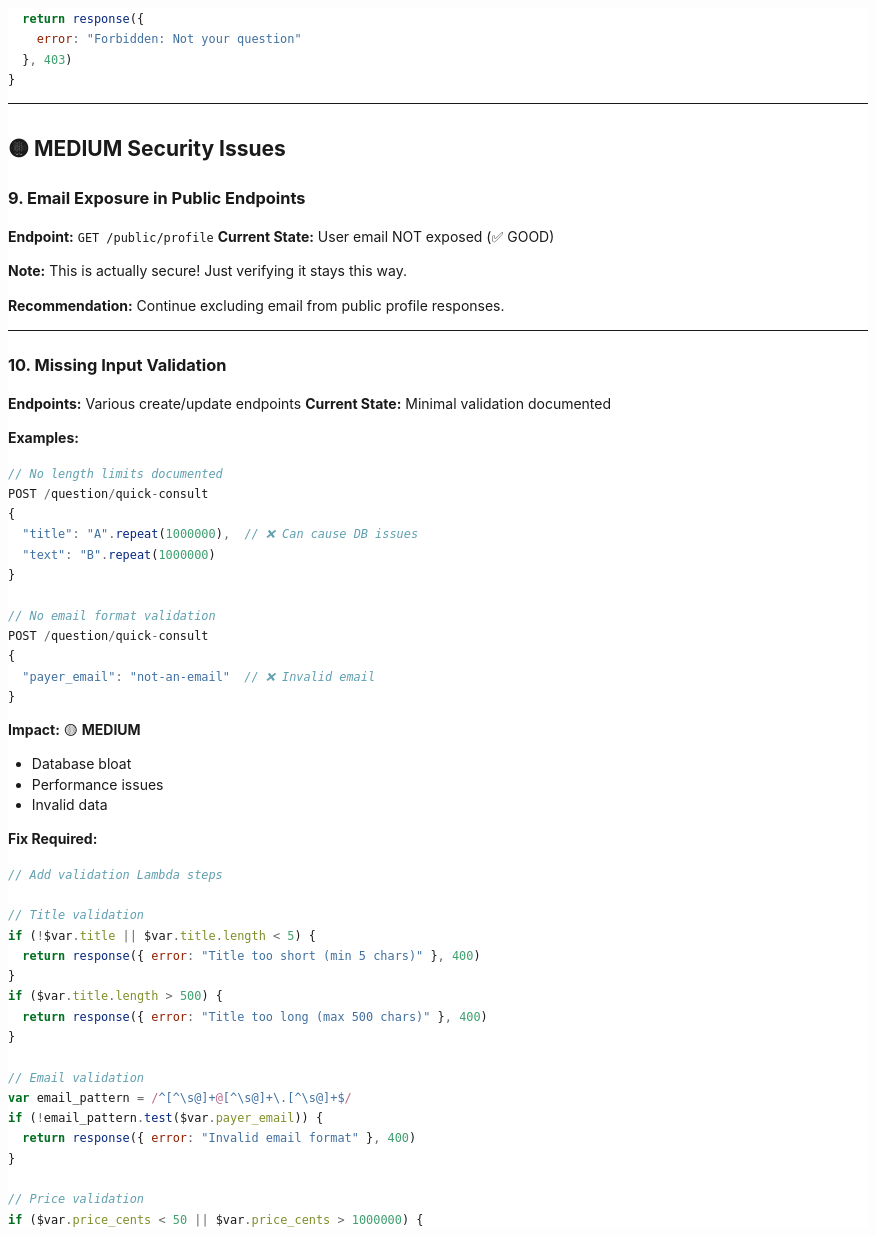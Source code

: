```javascript
  return response({
    error: "Forbidden: Not your question"
  }, 403)
}
```

---

## 🟡 MEDIUM Security Issues

### 9. Email Exposure in Public Endpoints
**Endpoint:** `GET /public/profile`
**Current State:** User email NOT exposed (✅ GOOD)

**Note:** This is actually secure! Just verifying it stays this way.

**Recommendation:** Continue excluding email from public profile responses.

---

### 10. Missing Input Validation
**Endpoints:** Various create/update endpoints
**Current State:** Minimal validation documented

**Examples:**
```javascript
// No length limits documented
POST /question/quick-consult
{
  "title": "A".repeat(1000000),  // ❌ Can cause DB issues
  "text": "B".repeat(1000000)
}

// No email format validation
POST /question/quick-consult
{
  "payer_email": "not-an-email"  // ❌ Invalid email
}
```

**Impact:** 🟡 **MEDIUM**
- Database bloat
- Performance issues
- Invalid data

**Fix Required:**
```javascript
// Add validation Lambda steps

// Title validation
if (!$var.title || $var.title.length < 5) {
  return response({ error: "Title too short (min 5 chars)" }, 400)
}
if ($var.title.length > 500) {
  return response({ error: "Title too long (max 500 chars)" }, 400)
}

// Email validation
var email_pattern = /^[^\s@]+@[^\s@]+\.[^\s@]+$/
if (!email_pattern.test($var.payer_email)) {
  return response({ error: "Invalid email format" }, 400)
}

// Price validation
if ($var.price_cents < 50 || $var.price_cents > 1000000) {
```